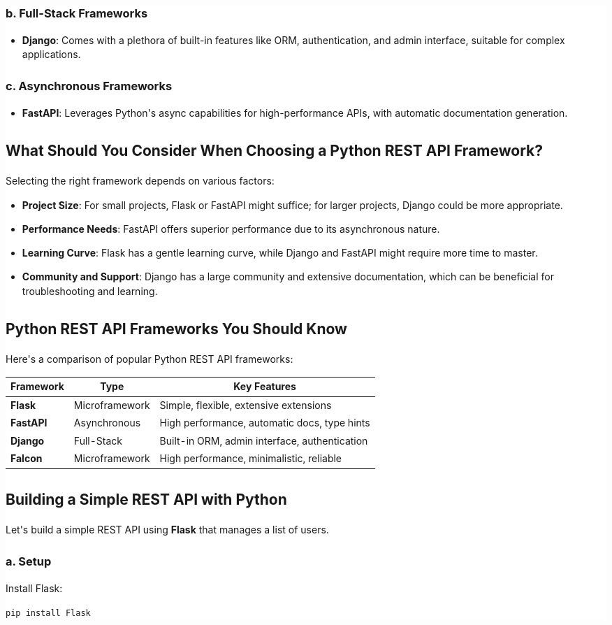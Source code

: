 
### b. Full-Stack Frameworks

* **Django**: Comes with a plethora of built-in features like ORM, authentication, and admin interface, suitable for complex applications.
    

### c. Asynchronous Frameworks

* **FastAPI**: Leverages Python's async capabilities for high-performance APIs, with automatic documentation generation.
    

## What Should You Consider When Choosing a Python REST API Framework?

Selecting the right framework depends on various factors:

* **Project Size**: For small projects, Flask or FastAPI might suffice; for larger projects, Django could be more appropriate.
    
* **Performance Needs**: FastAPI offers superior performance due to its asynchronous nature.
    
* **Learning Curve**: Flask has a gentle learning curve, while Django and FastAPI might require more time to master.
    
* **Community and Support**: Django has a large community and extensive documentation, which can be beneficial for troubleshooting and learning.
    

## Python REST API Frameworks You Should Know

Here's a comparison of popular Python REST API frameworks:

| **Framework** | **Type** | **Key Features** |
| --- | --- | --- |
| **Flask** | Microframework | Simple, flexible, extensive extensions |
| **FastAPI** | Asynchronous | High performance, automatic docs, type hints |
| **Django** | Full-Stack | Built-in ORM, admin interface, authentication |
| **Falcon** | Microframework | High performance, minimalistic, reliable |

## Building a Simple REST API with Python

Let's build a simple REST API using **Flask** that manages a list of users.

### a. Setup

Install Flask:

```bash
pip install Flask
```
